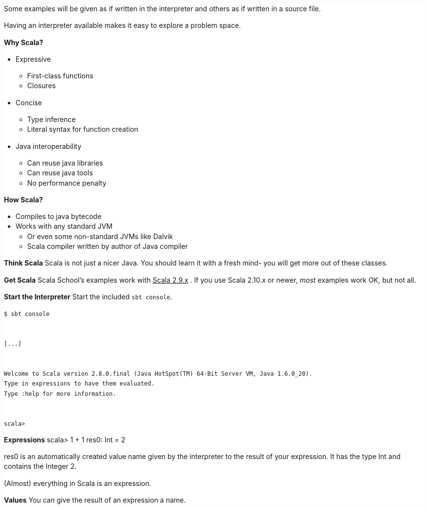 Some examples will be given as if written in the interpreter and others as if written in a source file.

Having an interpreter available makes it easy to explore a problem space.

**Why Scala?**
- Expressive 
  - First-class functions
  - Closures

- Concise 
  - Type inference
  - Literal syntax for function creation

- Java interoperability 
  - Can reuse java libraries
  - Can reuse java tools
  - No performance penalty

**How Scala?**
- Compiles to java bytecode
- Works with any standard JVM
  - Or even some non-standard JVMs like Dalvik
  - Scala compiler written by author of Java compiler

**Think Scala**
Scala is not just a nicer Java. You should learn it with a fresh mind- you will get more out of these classes.

**Get Scala**
Scala School’s examples work with [Scala 2.9.x](http://www.scala-lang.org/download/2.9.3.html) . If you use Scala 2.10.x or newer, _most_ examples work OK, but not all.

**Start the Interpreter**
Start the included `sbt console`.

    $ sbt console
    
    
    [...]
    
    
    Welcome to Scala version 2.8.0.final (Java HotSpot(TM) 64-Bit Server VM, Java 1.6.0_20).
    Type in expressions to have them evaluated.
    Type :help for more information.
    
    
    scala>

**Expressions**
    scala> 1 + 1
    res0: Int = 2

res0 is an automatically created value name given by the interpreter to the result of your expression. It has the type Int and contains the Integer 2.

(Almost) everything in Scala is an expression.

**Values**
You can give the result of an expression a name.
